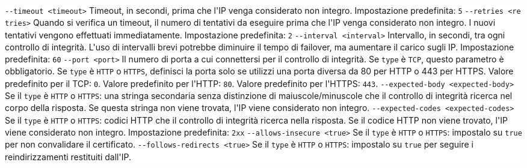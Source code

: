   <tr>
  <td><code>--timeout &lt;timeout&gt;</code></td>
  <td>Timeout, in secondi, prima che l'IP venga considerato non integro. Impostazione predefinita: <code>5</code></td>
  </tr>
  <tr>
  <td><code>--retries &lt;retries&gt;</code></td>
  <td>Quando si verifica un timeout, il numero di tentativi da eseguire prima che l'IP venga considerato non integro. I nuovi tentativi vengono effettuati immediatamente. Impostazione predefinita: <code>2</code></td>
  </tr>
  <tr>
  <td><code>--interval &lt;interval&gt;</code></td>
  <td>Intervallo, in secondi, tra ogni controllo di integrità. L'uso di intervalli brevi potrebbe diminuire il tempo di failover, ma aumentare il carico sugli IP. Impostazione predefinita: <code>60</code></td>
  </tr>
  <tr>
  <td><code>--port &lt;port&gt;</code></td>
  <td>Il numero di porta a cui connettersi per il controllo di integrità. Se <code>type</code> è <code>TCP</code>, questo parametro è obbligatorio. Se <code>type</code> è <code>HTTP</code> o <code>HTTPS</code>, definisci la porta solo se utilizzi una porta diversa da 80 per HTTP o 443 per HTTPS. Valore predefinito per il TCP: <code>0</code>. Valore predefinito per l'HTTP: <code>80</code>. Valore predefinito per l'HTTPS: <code>443</code>.</td>
  </tr>
  <tr>
  <td><code>--expected-body &lt;expected-body&gt;</code></td>
  <td>Se il <code>type</code> è <code>HTTP</code> o <code>HTTPS</code>: una stringa secondaria senza distinzione di maiuscole/minuscole che il controllo di integrità ricerca nel corpo della risposta. Se
questa stringa non viene trovata, l'IP viene considerato non integro.</td>
  </tr>
  <tr>
  <td><code>--expected-codes &lt;expected-codes&gt;</code></td>
  <td>Se il <code>type</code> è <code>HTTP</code> o <code>HTTPS</code>: codici HTTP che il controllo di integrità ricerca nella risposta. Se il codice HTTP non viene trovato, l'IP viene considerato non integro. Impostazione predefinita: <code>2xx</code></td>
  </tr>
  <tr>
  <td><code>--allows-insecure &lt;true&gt;</code></td>
  <td>Se il <code>type</code> è <code>HTTP</code> o <code>HTTPS</code>: impostalo su <code>true</code> per non convalidare il certificato.</td>
  </tr>
  <tr>
  <td><code>--follows-redirects &lt;true&gt;</code></td>
  <td>Se il <code>type</code> è <code>HTTP</code> o <code>HTTPS</code>: impostalo su <code>true</code> per seguire i reindirizzamenti restituiti dall'IP.</td>
  </tr>
  </tbody>
  </table>
